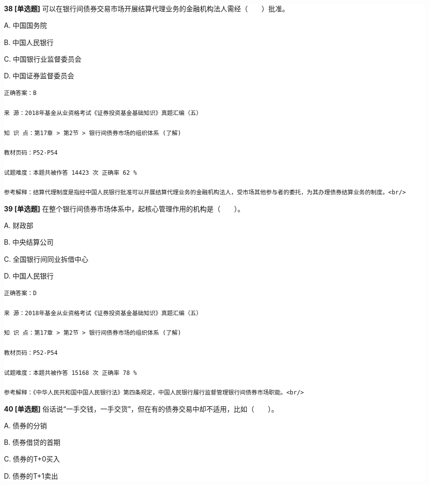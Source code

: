 
**38 [单选题]** 可以在银行间债券交易市场开展结算代理业务的金融机构法人需经（　　）批准。

A. 中国国务院

B. 中国人民银行

C. 中国银行业监督委员会

D. 中国证券监督委员会<br/>

```
正确答案：B

来 源：2018年基金从业资格考试《证券投资基金基础知识》真题汇编（五）

知 识 点：第17章 > 第2节 > 银行间债券市场的组织体系 (了解)

教材页码：P52-P54

试题难度：本题共被作答 14423 次 正确率 62 %

参考解释：结算代理制度是指经中国人民银行批准可以开展结算代理业务的金融机构法人，受市场其他参与者的委托，为其办理债券结算业务的制度。<br/>
```


**39 [单选题]** 在整个银行间债券市场体系中，起核心管理作用的机构是（　　）。

A. 财政部

B. 中央结算公司

C. 全国银行间同业拆借中心

D. 中国人民银行<br/>

```
正确答案：D

来 源：2018年基金从业资格考试《证券投资基金基础知识》真题汇编（五）

知 识 点：第17章 > 第2节 > 银行间债券市场的组织体系 (了解)

教材页码：P52-P54

试题难度：本题共被作答 15168 次 正确率 78 %

参考解释：《中华人民共和国中国人民银行法》第四条规定，中国人民银行履行监督管理银行间债券市场职能。<br/>
```


**40 [单选题]** 俗话说“一手交钱，一手交货”，但在有的债券交易中却不适用，比如（&emsp;&emsp;）。

A. 债券的分销

B. 债券借贷的首期

C. 债券的T+0买入

D. 债券的T+1卖出
